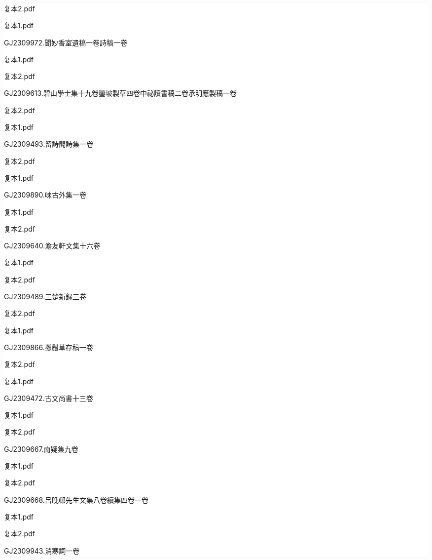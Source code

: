 复本2.pdf

复本1.pdf

GJ2309972.聞妙香室遺稿一卷詩稿一卷

复本1.pdf

复本2.pdf

GJ2309613.碧山學士集十九卷鑾坡製草四卷中祕讀書稿二卷承明應製稿一卷

复本2.pdf

复本1.pdf

GJ2309493.留詩閣詩集一卷

复本2.pdf

复本1.pdf

GJ2309890.味古外集一卷

复本1.pdf

复本2.pdf

GJ2309640.澹友軒文集十六卷

复本1.pdf

复本2.pdf

GJ2309489.三楚新録三卷

复本2.pdf

复本1.pdf

GJ2309866.撚鬚草存稿一卷

复本2.pdf

复本1.pdf

GJ2309472.古文尚書十三卷

复本1.pdf

复本2.pdf

GJ2309667.南疑集九卷

复本1.pdf

复本2.pdf

GJ2309668.呂晚邨先生文集八卷續集四卷一卷

复本1.pdf

复本2.pdf

GJ2309943.消寒詞一卷
